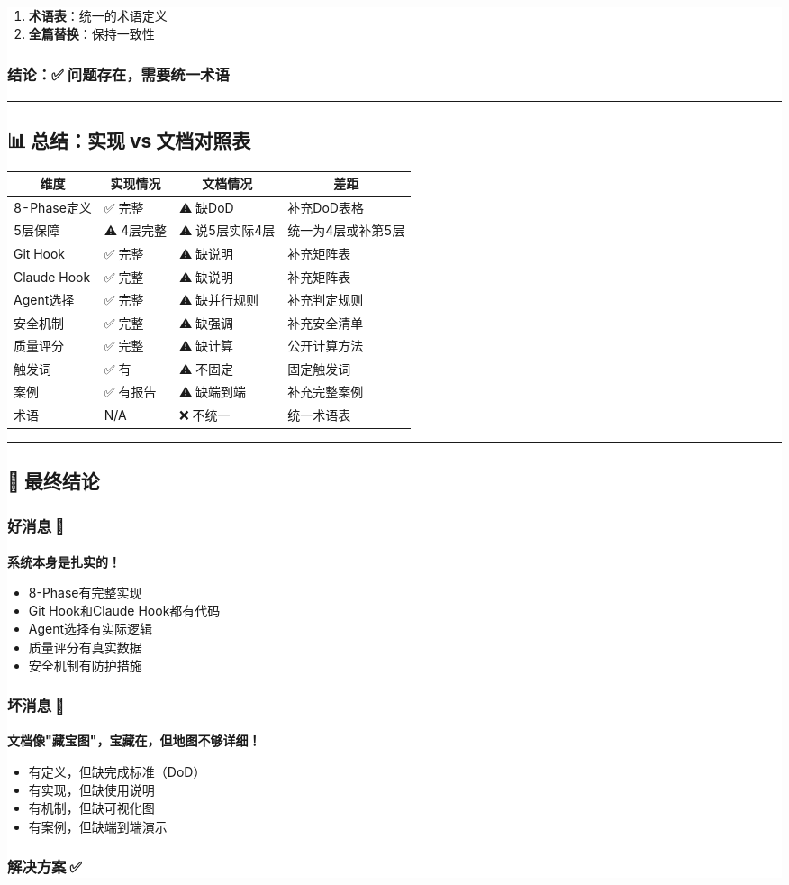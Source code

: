 1. **术语表**：统一的术语定义
2. **全篇替换**：保持一致性

### 结论：✅ 问题存在，需要统一术语

---

## 📊 总结：实现 vs 文档对照表

| 维度 | 实现情况 | 文档情况 | 差距 |
|-----|---------|---------|------|
| 8-Phase定义 | ✅ 完整 | ⚠️ 缺DoD | 补充DoD表格 |
| 5层保障 | ⚠️ 4层完整 | ⚠️ 说5层实际4层 | 统一为4层或补第5层 |
| Git Hook | ✅ 完整 | ⚠️ 缺说明 | 补充矩阵表 |
| Claude Hook | ✅ 完整 | ⚠️ 缺说明 | 补充矩阵表 |
| Agent选择 | ✅ 完整 | ⚠️ 缺并行规则 | 补充判定规则 |
| 安全机制 | ✅ 完整 | ⚠️ 缺强调 | 补充安全清单 |
| 质量评分 | ✅ 完整 | ⚠️ 缺计算 | 公开计算方法 |
| 触发词 | ✅ 有 | ⚠️ 不固定 | 固定触发词 |
| 案例 | ✅ 有报告 | ⚠️ 缺端到端 | 补充完整案例 |
| 术语 | N/A | ❌ 不统一 | 统一术语表 |

---

## 🎯 最终结论

### 好消息 🎉

**系统本身是扎实的！**
- 8-Phase有完整实现
- Git Hook和Claude Hook都有代码
- Agent选择有实际逻辑
- 质量评分有真实数据
- 安全机制有防护措施

### 坏消息 📝

**文档像"藏宝图"，宝藏在，但地图不够详细！**
- 有定义，但缺完成标准（DoD）
- 有实现，但缺使用说明
- 有机制，但缺可视化图
- 有案例，但缺端到端演示

### 解决方案 ✅
